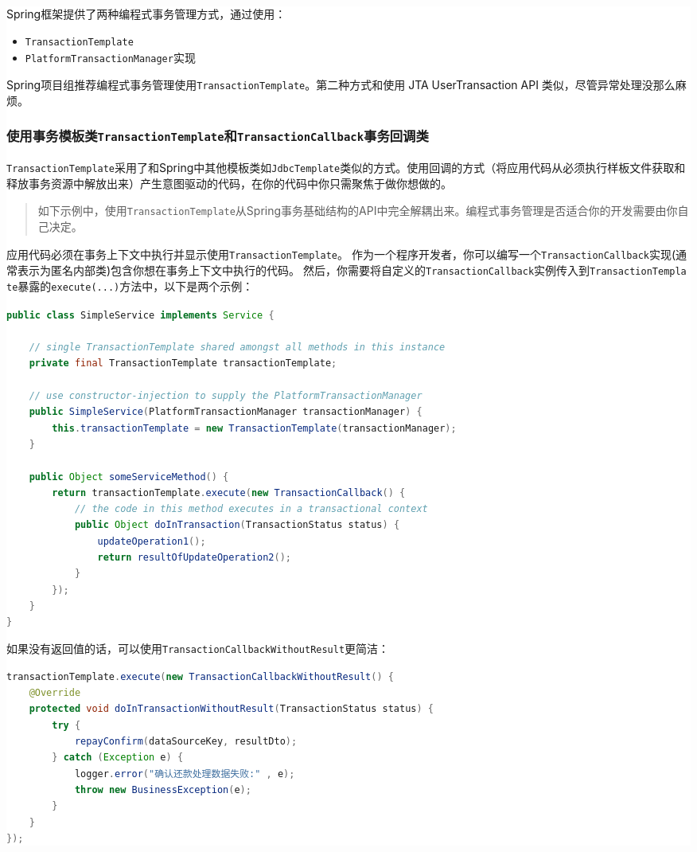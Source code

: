 Spring框架提供了两种编程式事务管理方式，通过使用：

- ```TransactionTemplate```
- ```PlatformTransactionManager```实现

Spring项目组推荐编程式事务管理使用```TransactionTemplate```。第二种方式和使用 JTA UserTransaction API 类似，尽管异常处理没那么麻烦。

### 使用事务模板类```TransactionTemplate```和```TransactionCallback```事务回调类

```TransactionTemplate```采用了和Spring中其他模板类如```JdbcTemplate```类似的方式。使用回调的方式（将应用代码从必须执行样板文件获取和释放事务资源中解放出来）产生意图驱动的代码，在你的代码中你只需聚焦于做你想做的。

>如下示例中，使用```TransactionTemplate```从Spring事务基础结构的API中完全解耦出来。编程式事务管理是否适合你的开发需要由你自己决定。

应用代码必须在事务上下文中执行并显示使用```TransactionTemplate```。
作为一个程序开发者，你可以编写一个```TransactionCallback```实现(通常表示为匿名内部类)包含你想在事务上下文中执行的代码。
然后，你需要将自定义的```TransactionCallback```实例传入到```TransactionTemplate```暴露的```execute(...)```方法中，以下是两个示例：

```java
public class SimpleService implements Service {

    // single TransactionTemplate shared amongst all methods in this instance
    private final TransactionTemplate transactionTemplate;

    // use constructor-injection to supply the PlatformTransactionManager
    public SimpleService(PlatformTransactionManager transactionManager) {
        this.transactionTemplate = new TransactionTemplate(transactionManager);
    }

    public Object someServiceMethod() {
        return transactionTemplate.execute(new TransactionCallback() {
            // the code in this method executes in a transactional context
            public Object doInTransaction(TransactionStatus status) {
                updateOperation1();
                return resultOfUpdateOperation2();
            }
        });
    }
}
```


如果没有返回值的话，可以使用```TransactionCallbackWithoutResult```更简洁：

```java
transactionTemplate.execute(new TransactionCallbackWithoutResult() {
    @Override
    protected void doInTransactionWithoutResult(TransactionStatus status) {
        try {
            repayConfirm(dataSourceKey, resultDto);
        } catch (Exception e) {
            logger.error("确认还款处理数据失败:" , e);
            throw new BusinessException(e);
        }
    }
});
```
